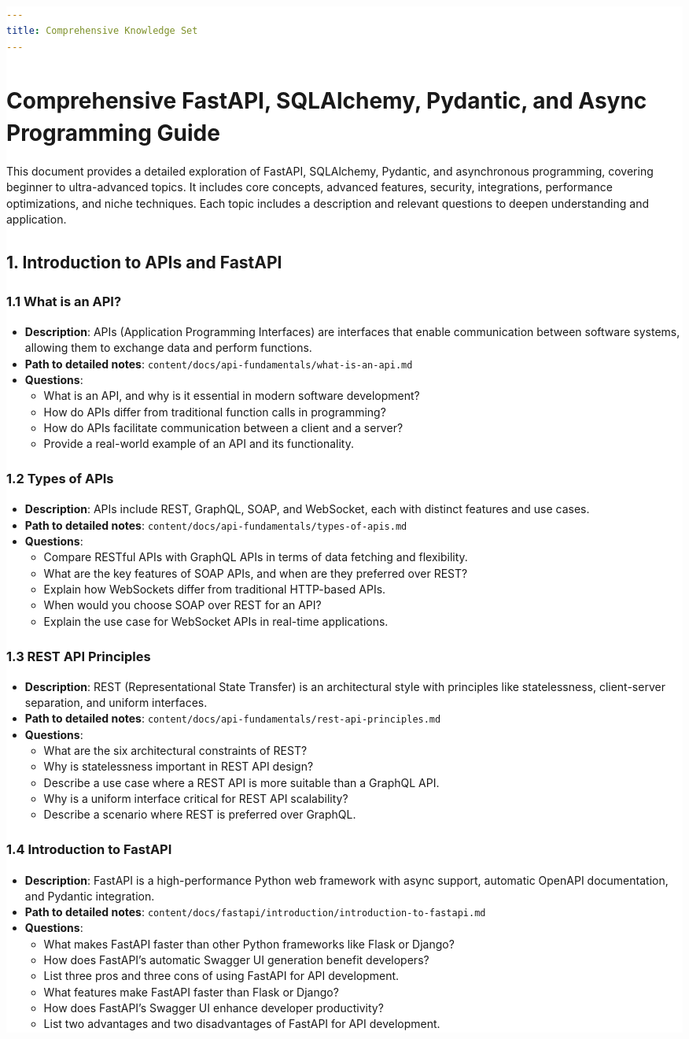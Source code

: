 ```yaml
---
title: Comprehensive Knowledge Set
---
```


# Comprehensive FastAPI, SQLAlchemy, Pydantic, and Async Programming Guide

This document provides a detailed exploration of FastAPI, SQLAlchemy, Pydantic, and asynchronous programming, covering beginner to ultra-advanced topics. It includes core concepts, advanced features, security, integrations, performance optimizations, and niche techniques. Each topic includes a description and relevant questions to deepen understanding and application.

## 1. Introduction to APIs and FastAPI

### 1.1 What is an API?
- **Description**: APIs (Application Programming Interfaces) are interfaces that enable communication between software systems, allowing them to exchange data and perform functions.
- **Path to detailed notes**: `content/docs/api-fundamentals/what-is-an-api.md`
- **Questions**:
  - What is an API, and why is it essential in modern software development?
  - How do APIs differ from traditional function calls in programming?
  - How do APIs facilitate communication between a client and a server?
  - Provide a real-world example of an API and its functionality.

### 1.2 Types of APIs
- **Description**: APIs include REST, GraphQL, SOAP, and WebSocket, each with distinct features and use cases.
- **Path to detailed notes**: `content/docs/api-fundamentals/types-of-apis.md`
- **Questions**:
  - Compare RESTful APIs with GraphQL APIs in terms of data fetching and flexibility.
  - What are the key features of SOAP APIs, and when are they preferred over REST?
  - Explain how WebSockets differ from traditional HTTP-based APIs.
  - When would you choose SOAP over REST for an API?
  - Explain the use case for WebSocket APIs in real-time applications.

### 1.3 REST API Principles
- **Description**: REST (Representational State Transfer) is an architectural style with principles like statelessness, client-server separation, and uniform interfaces.
- **Path to detailed notes**: `content/docs/api-fundamentals/rest-api-principles.md`
- **Questions**:
  - What are the six architectural constraints of REST?
  - Why is statelessness important in REST API design?
  - Describe a use case where a REST API is more suitable than a GraphQL API.
  - Why is a uniform interface critical for REST API scalability?
  - Describe a scenario where REST is preferred over GraphQL.

### 1.4 Introduction to FastAPI
- **Description**: FastAPI is a high-performance Python web framework with async support, automatic OpenAPI documentation, and Pydantic integration.
- **Path to detailed notes**: `content/docs/fastapi/introduction/introduction-to-fastapi.md`
- **Questions**:
  - What makes FastAPI faster than other Python frameworks like Flask or Django?
  - How does FastAPI’s automatic Swagger UI generation benefit developers?
  - List three pros and three cons of using FastAPI for API development.
  - What features make FastAPI faster than Flask or Django?
  - How does FastAPI’s Swagger UI enhance developer productivity?
  - List two advantages and two disadvantages of FastAPI for API development.
